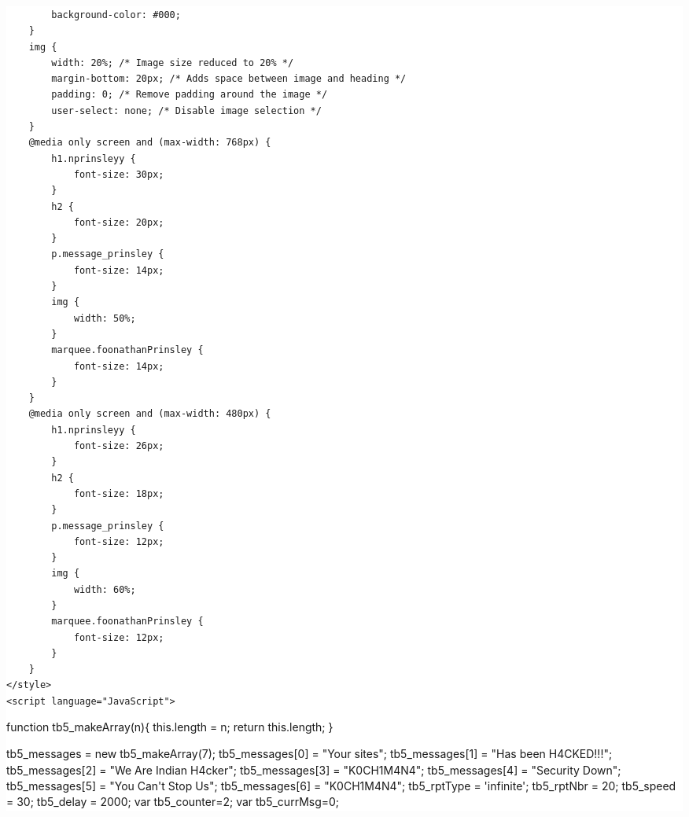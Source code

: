             background-color: #000;
        }
        img {
            width: 20%; /* Image size reduced to 20% */
            margin-bottom: 20px; /* Adds space between image and heading */
            padding: 0; /* Remove padding around the image */
            user-select: none; /* Disable image selection */
        }
        @media only screen and (max-width: 768px) {
            h1.nprinsleyy {
                font-size: 30px;
            }
            h2 {
                font-size: 20px;
            }
            p.message_prinsley {
                font-size: 14px;
            }
            img {
                width: 50%;
            }
            marquee.foonathanPrinsley {
                font-size: 14px;
            }
        }
        @media only screen and (max-width: 480px) {
            h1.nprinsleyy {
                font-size: 26px;
            }
            h2 {
                font-size: 18px;
            }
            p.message_prinsley {
                font-size: 12px;
            }
            img {
                width: 60%;
            }
            marquee.foonathanPrinsley {
                font-size: 12px;
            }
        }
    </style>
    <script language="JavaScript"> 
 
function tb5_makeArray(n){
 this.length = n;
 return this.length;
}
 
tb5_messages = new tb5_makeArray(7);
tb5_messages[0] = "Your sites";
tb5_messages[1] = "Has been H4CKED!!!";
tb5_messages[2] = "We Are Indian H4cker";
tb5_messages[3] = "K0CH1M4N4";
tb5_messages[4] = "Security Down";
tb5_messages[5] = "You Can't Stop Us";
tb5_messages[6] = "K0CH1M4N4";
tb5_rptType = 'infinite';
tb5_rptNbr = 20;
tb5_speed = 30;
tb5_delay = 2000;
var tb5_counter=2;
var tb5_currMsg=0;